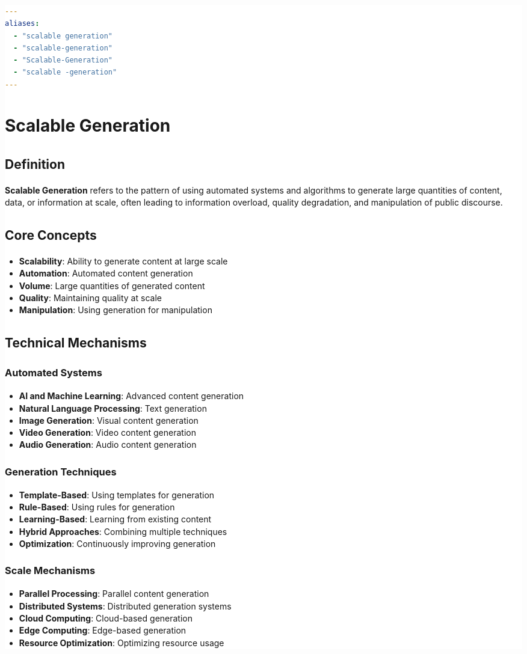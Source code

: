```yaml
---
aliases:
  - "scalable generation"
  - "scalable-generation"
  - "Scalable-Generation"
  - "scalable -generation"
---
```


# Scalable Generation

## Definition

**Scalable Generation** refers to the pattern of using automated systems and algorithms to generate large quantities of content, data, or information at scale, often leading to information overload, quality degradation, and manipulation of public discourse.

## Core Concepts

- **Scalability**: Ability to generate content at large scale
- **Automation**: Automated content generation
- **Volume**: Large quantities of generated content
- **Quality**: Maintaining quality at scale
- **Manipulation**: Using generation for manipulation

## Technical Mechanisms

### Automated Systems
- **AI and Machine Learning**: Advanced content generation
- **Natural Language Processing**: Text generation
- **Image Generation**: Visual content generation
- **Video Generation**: Video content generation
- **Audio Generation**: Audio content generation

### Generation Techniques
- **Template-Based**: Using templates for generation
- **Rule-Based**: Using rules for generation
- **Learning-Based**: Learning from existing content
- **Hybrid Approaches**: Combining multiple techniques
- **Optimization**: Continuously improving generation

### Scale Mechanisms
- **Parallel Processing**: Parallel content generation
- **Distributed Systems**: Distributed generation systems
- **Cloud Computing**: Cloud-based generation
- **Edge Computing**: Edge-based generation
- **Resource Optimization**: Optimizing resource usage
